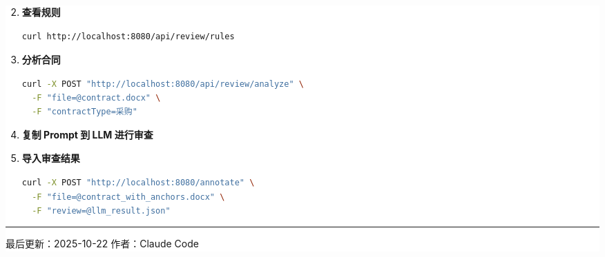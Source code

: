 2. **查看规则**
   ```bash
   curl http://localhost:8080/api/review/rules
   ```

3. **分析合同**
   ```bash
   curl -X POST "http://localhost:8080/api/review/analyze" \
     -F "file=@contract.docx" \
     -F "contractType=采购"
   ```

4. **复制 Prompt 到 LLM 进行审查**

5. **导入审查结果**
   ```bash
   curl -X POST "http://localhost:8080/annotate" \
     -F "file=@contract_with_anchors.docx" \
     -F "review=@llm_result.json"
   ```

---

最后更新：2025-10-22
作者：Claude Code
